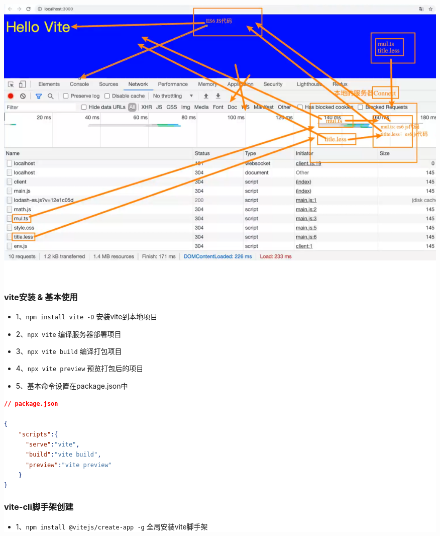 <img src="./md_image/vite.png">

&emsp;

### vite安装 & 基本使用
- 1、`npm install vite -D` 安装vite到本地项目

- 2、`npx vite` 编译服务器部署项目

- 3、`npx vite build` 编译打包项目

- 4、`npx vite preview` 预览打包后的项目

- 5、基本命令设置在package.json中
```json
// package.json

{
    "scripts":{
      "serve":"vite",
      "build":"vite build",
      "preview":"vite preview"
    }
}
```

### vite-cli脚手架创建
- 1、`npm install @vitejs/create-app -g` 全局安装vite脚手架
